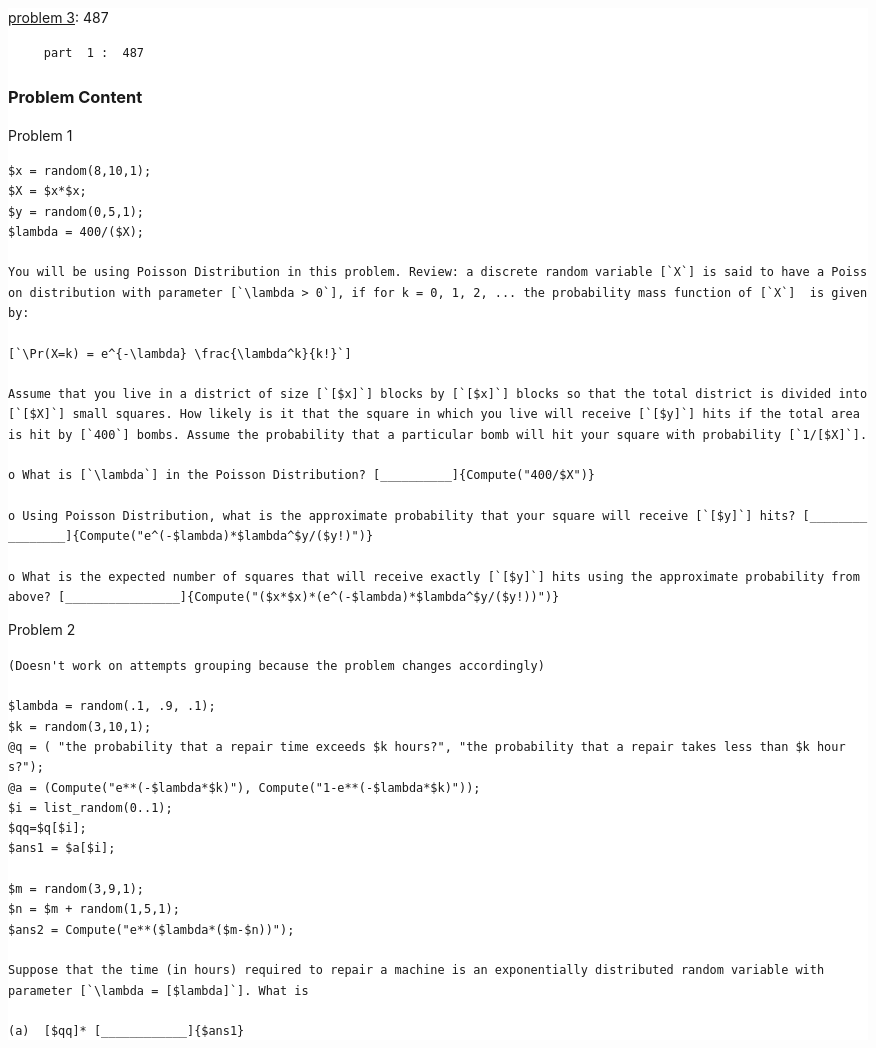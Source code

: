 
[problem 3](https://github.com/cse103/Attempt_Analysis/blob/master/clustering_code/clusters/Week6.2/md_files/Week6.2_3_clusters.md): 487

		 part  1 :  487



### Problem Content

Problem 1

    $x = random(8,10,1);
    $X = $x*$x;
    $y = random(0,5,1);
    $lambda = 400/($X);

    You will be using Poisson Distribution in this problem. Review: a discrete random variable [`X`] is said to have a Poisson distribution with parameter [`\lambda > 0`], if for k = 0, 1, 2, ... the probability mass function of [`X`]  is given by:

    [`\Pr(X=k) = e^{-\lambda} \frac{\lambda^k}{k!}`]

    Assume that you live in a district of size [`[$x]`] blocks by [`[$x]`] blocks so that the total district is divided into [`[$X]`] small squares. How likely is it that the square in which you live will receive [`[$y]`] hits if the total area is hit by [`400`] bombs. Assume the probability that a particular bomb will hit your square with probability [`1/[$X]`].

    o What is [`\lambda`] in the Poisson Distribution? [__________]{Compute("400/$X")}

    o Using Poisson Distribution, what is the approximate probability that your square will receive [`[$y]`] hits? [________________]{Compute("e^(-$lambda)*$lambda^$y/($y!)")}

    o What is the expected number of squares that will receive exactly [`[$y]`] hits using the approximate probability from above? [________________]{Compute("($x*$x)*(e^(-$lambda)*$lambda^$y/($y!))")}


Problem 2

	(Doesn't work on attempts grouping because the problem changes accordingly)
	
    $lambda = random(.1, .9, .1);
    $k = random(3,10,1);
    @q = ( "the probability that a repair time exceeds $k hours?", "the probability that a repair takes less than $k hours?");
    @a = (Compute("e**(-$lambda*$k)"), Compute("1-e**(-$lambda*$k)"));
    $i = list_random(0..1);
    $qq=$q[$i];
    $ans1 = $a[$i];

    $m = random(3,9,1);
    $n = $m + random(1,5,1);
    $ans2 = Compute("e**($lambda*($m-$n))");

    Suppose that the time (in hours) required to repair a machine is an exponentially distributed random variable with
    parameter [`\lambda = [$lambda]`]. What is

    (a)  [$qq]* [____________]{$ans1}
